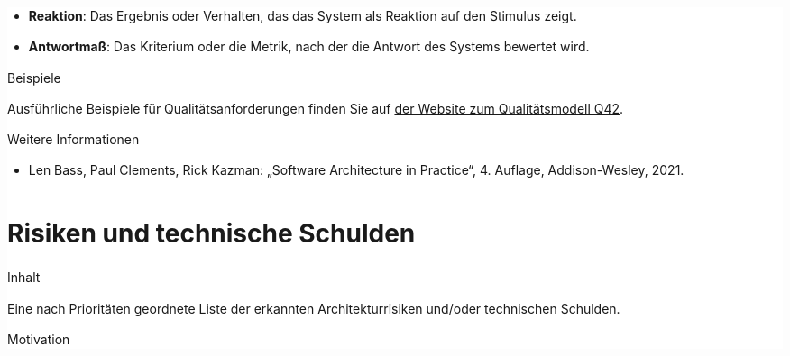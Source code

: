 - **Reaktion**: Das Ergebnis oder Verhalten, das das System als Reaktion
  auf den Stimulus zeigt.

- **Antwortmaß**: Das Kriterium oder die Metrik, nach der die Antwort
  des Systems bewertet wird.

<div class="formalpara">

<div class="title">

Beispiele

</div>

Ausführliche Beispiele für Qualitätsanforderungen finden Sie auf [der
Website zum Qualitätsmodell Q42](https://quality.arc42.org).

</div>

<div>

<div class="title">

Weitere Informationen

</div>

- Len Bass, Paul Clements, Rick Kazman: „Software Architecture in
  Practice“, 4. Auflage, Addison-Wesley, 2021.

</div>

</div>

# Risiken und technische Schulden

<div class="sidebar">

<div class="title">

</div>

<div class="formalpara">

<div class="title">

Inhalt

</div>

Eine nach Prioritäten geordnete Liste der erkannten Architekturrisiken
und/oder technischen Schulden.

</div>

<div>

<div class="title">

Motivation

</div>
